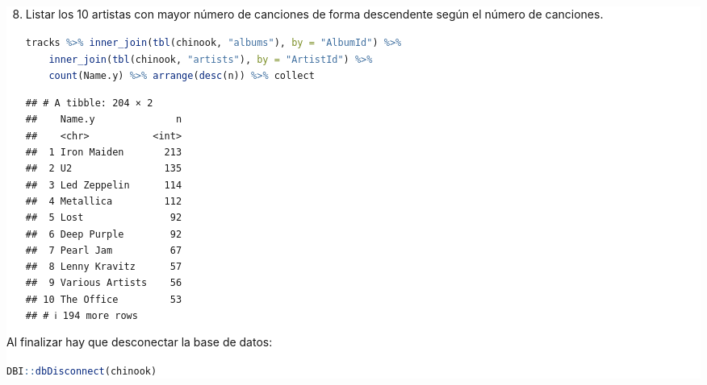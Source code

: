 8.  Listar los 10 artistas con mayor número de canciones 
    de forma descendente según el número de canciones.

    
    ``` r
    tracks %>% inner_join(tbl(chinook, "albums"), by = "AlbumId") %>% 
        inner_join(tbl(chinook, "artists"), by = "ArtistId") %>% 
        count(Name.y) %>% arrange(desc(n)) %>% collect
    ```
    
    ```
    ## # A tibble: 204 × 2
    ##    Name.y              n
    ##    <chr>           <int>
    ##  1 Iron Maiden       213
    ##  2 U2                135
    ##  3 Led Zeppelin      114
    ##  4 Metallica         112
    ##  5 Lost               92
    ##  6 Deep Purple        92
    ##  7 Pearl Jam          67
    ##  8 Lenny Kravitz      57
    ##  9 Various Artists    56
    ## 10 The Office         53
    ## # ℹ 194 more rows
    ```

Al finalizar hay que desconectar la base de datos:


``` r
DBI::dbDisconnect(chinook)            
```

